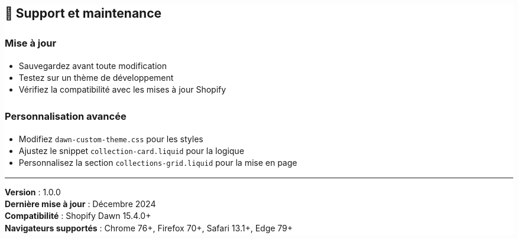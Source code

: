 ## 🤝 Support et maintenance

### Mise à jour
- Sauvegardez avant toute modification
- Testez sur un thème de développement
- Vérifiez la compatibilité avec les mises à jour Shopify

### Personnalisation avancée
- Modifiez `dawn-custom-theme.css` pour les styles
- Ajustez le snippet `collection-card.liquid` pour la logique
- Personnalisez la section `collections-grid.liquid` pour la mise en page

---

**Version** : 1.0.0  
**Dernière mise à jour** : Décembre 2024  
**Compatibilité** : Shopify Dawn 15.4.0+  
**Navigateurs supportés** : Chrome 76+, Firefox 70+, Safari 13.1+, Edge 79+
